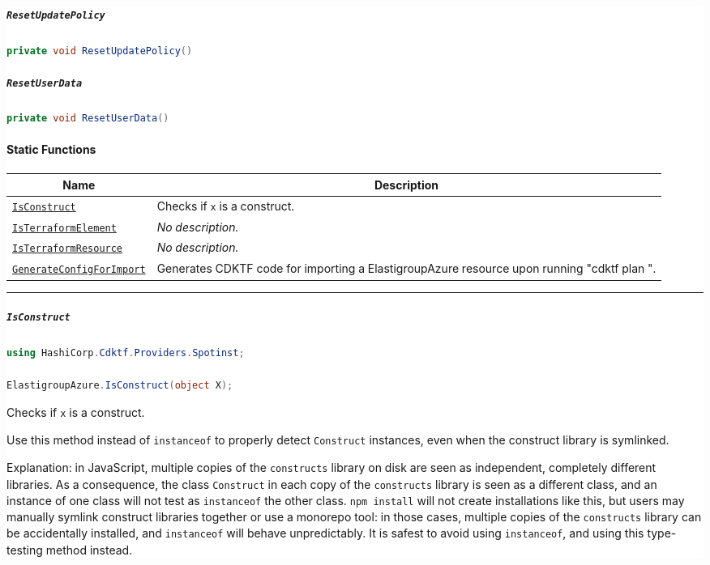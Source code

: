 ##### `ResetUpdatePolicy` <a name="ResetUpdatePolicy" id="@cdktf/provider-spotinst.elastigroupAzure.ElastigroupAzure.resetUpdatePolicy"></a>

```csharp
private void ResetUpdatePolicy()
```

##### `ResetUserData` <a name="ResetUserData" id="@cdktf/provider-spotinst.elastigroupAzure.ElastigroupAzure.resetUserData"></a>

```csharp
private void ResetUserData()
```

#### Static Functions <a name="Static Functions" id="Static Functions"></a>

| **Name** | **Description** |
| --- | --- |
| <code><a href="#@cdktf/provider-spotinst.elastigroupAzure.ElastigroupAzure.isConstruct">IsConstruct</a></code> | Checks if `x` is a construct. |
| <code><a href="#@cdktf/provider-spotinst.elastigroupAzure.ElastigroupAzure.isTerraformElement">IsTerraformElement</a></code> | *No description.* |
| <code><a href="#@cdktf/provider-spotinst.elastigroupAzure.ElastigroupAzure.isTerraformResource">IsTerraformResource</a></code> | *No description.* |
| <code><a href="#@cdktf/provider-spotinst.elastigroupAzure.ElastigroupAzure.generateConfigForImport">GenerateConfigForImport</a></code> | Generates CDKTF code for importing a ElastigroupAzure resource upon running "cdktf plan <stack-name>". |

---

##### `IsConstruct` <a name="IsConstruct" id="@cdktf/provider-spotinst.elastigroupAzure.ElastigroupAzure.isConstruct"></a>

```csharp
using HashiCorp.Cdktf.Providers.Spotinst;

ElastigroupAzure.IsConstruct(object X);
```

Checks if `x` is a construct.

Use this method instead of `instanceof` to properly detect `Construct`
instances, even when the construct library is symlinked.

Explanation: in JavaScript, multiple copies of the `constructs` library on
disk are seen as independent, completely different libraries. As a
consequence, the class `Construct` in each copy of the `constructs` library
is seen as a different class, and an instance of one class will not test as
`instanceof` the other class. `npm install` will not create installations
like this, but users may manually symlink construct libraries together or
use a monorepo tool: in those cases, multiple copies of the `constructs`
library can be accidentally installed, and `instanceof` will behave
unpredictably. It is safest to avoid using `instanceof`, and using
this type-testing method instead.
